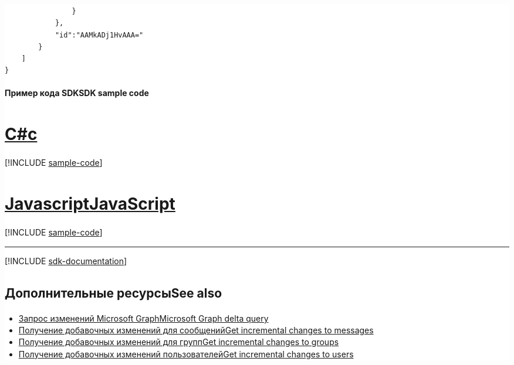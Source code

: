 ```http
                }
            },
            "id":"AAMkADj1HvAAA="
        }
    ]
}
```
#### <a name="sdk-sample-code"></a><span data-ttu-id="f5cfe-171">Пример кода SDK</span><span class="sxs-lookup"><span data-stu-id="f5cfe-171">SDK sample code</span></span>
# <a name="ctabcs"></a>[<span data-ttu-id="f5cfe-172">C#</span><span class="sxs-lookup"><span data-stu-id="f5cfe-172">c</span></span>](#tab/cs)
[!INCLUDE [sample-code](../includes/get_calendarview_delta_next-Cs-snippets.md)]

# <a name="javascripttabjavascript"></a>[<span data-ttu-id="f5cfe-173">Javascript</span><span class="sxs-lookup"><span data-stu-id="f5cfe-173">JavaScript</span></span>](#tab/javascript)
[!INCLUDE [sample-code](../includes/get_calendarview_delta_next-Javascript-snippets.md)]

---

[!INCLUDE [sdk-documentation](../includes/snippets_sdk_documentation_link.md)]

## <a name="see-also"></a><span data-ttu-id="f5cfe-174">Дополнительные ресурсы</span><span class="sxs-lookup"><span data-stu-id="f5cfe-174">See also</span></span>

- [<span data-ttu-id="f5cfe-175">Запрос изменений Microsoft Graph</span><span class="sxs-lookup"><span data-stu-id="f5cfe-175">Microsoft Graph delta query</span></span>](delta-query-overview.md)
- [<span data-ttu-id="f5cfe-176">Получение добавочных изменений для сообщений</span><span class="sxs-lookup"><span data-stu-id="f5cfe-176">Get incremental changes to messages</span></span>](delta-query-messages.md)
- [<span data-ttu-id="f5cfe-177">Получение добавочных изменений для групп</span><span class="sxs-lookup"><span data-stu-id="f5cfe-177">Get incremental changes to groups</span></span>](delta-query-groups.md)
- [<span data-ttu-id="f5cfe-178">Получение добавочных изменений пользователей</span><span class="sxs-lookup"><span data-stu-id="f5cfe-178">Get incremental changes to users</span></span>](delta-query-users.md)


